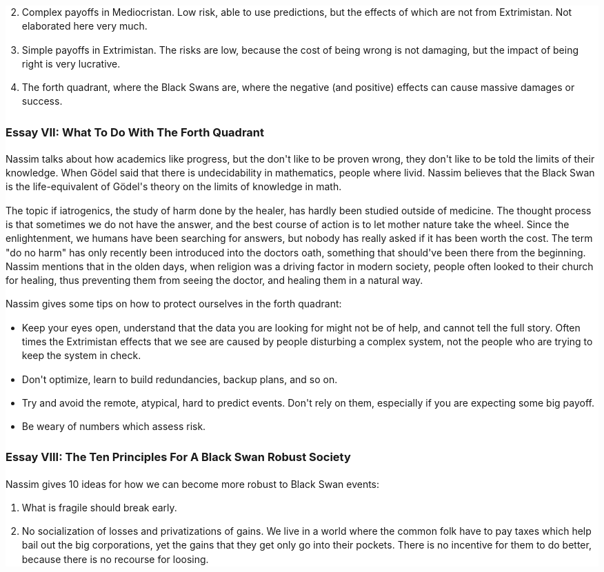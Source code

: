2. Complex payoffs in Mediocristan. Low risk, able to use predictions, but the effects of which are not from Extrimistan. Not elaborated
here very much.

3. Simple payoffs in Extrimistan. The risks are low, because the cost of being wrong is not damaging, but the impact of being right is
very lucrative.

4. The forth quadrant, where the Black Swans are, where the negative (and positive) effects can cause massive damages or success.

### Essay VII: What To Do With The Forth Quadrant

Nassim talks about how academics like progress, but the don't like to be proven wrong, they don't like to be told the limits of their
knowledge. When Gödel said that there is undecidability in mathematics, people where livid. Nassim believes that the Black Swan is the
life-equivalent of Gödel's theory on the limits of knowledge in math.

The topic if iatrogenics, the study of harm done by the healer, has hardly been studied outside of medicine. The thought process is that
sometimes we do not have the answer, and the best course of action is to let mother nature take the wheel. Since the enlightenment, we
humans have been searching for answers, but nobody has really asked if it has been worth the cost. The term "do no harm" has only recently
been introduced into the doctors oath, something that should've been there from the beginning. Nassim mentions that in the olden days, when
religion was a driving factor in modern society, people often looked to their church for healing, thus preventing them from seeing the
doctor, and healing them in a natural way.

Nassim gives some tips on how to protect ourselves in the forth quadrant:

* Keep your eyes open, understand that the data you are looking for might not be of help, and cannot tell the full story. Often times
the Extrimistan effects that we see are caused by people disturbing a complex system, not the people who are trying to keep the system
in check.

* Don't optimize, learn to build redundancies, backup plans, and so on.

* Try and avoid the remote, atypical, hard to predict events. Don't rely on them, especially if you are expecting some big payoff.

* Be weary of numbers which assess risk.

### Essay VIII: The Ten Principles For A Black Swan Robust Society

Nassim gives 10 ideas for how we can become more robust to Black Swan events:

1. What is fragile should break early.

2. No socialization of losses and privatizations of gains. We live in a world where the common folk have to pay taxes which help bail
out the big corporations, yet the gains that they get only go into their pockets. There is no incentive for them to do better, because
there is no recourse for loosing.
